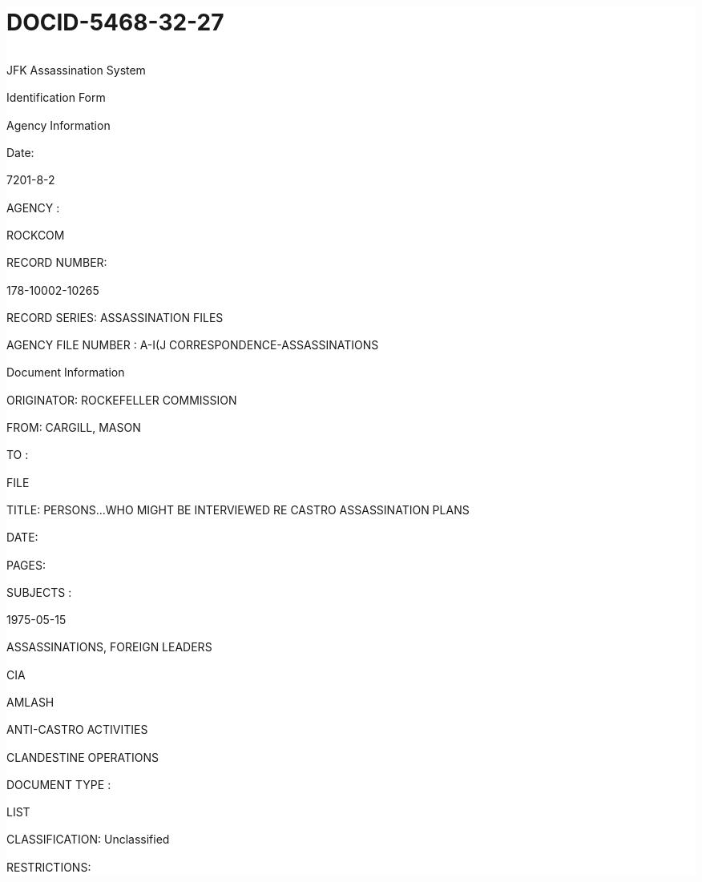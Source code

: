 # DOCID-5468-32-27

##
JFK Assassination System

Identification Form

Agency Information

Date:

7201-8-2

AGENCY :

ROCKCOM

RECORD NUMBER:

178-10002-10265

RECORD SERIES: ASSASSINATION FILES

AGENCY FILE NUMBER : A-I(J CORRESPONDENCE-ASSASSINATIONS

Document Information

ORIGINATOR: ROCKEFELLER COMMISSION

FROM: CARGILL, MASON

TO :

FILE

TITLE: PERSONS...WHO MIGHT BE INTERVIEWED RE CASTRO ASSASSINATION PLANS

DATE:

PAGES:

SUBJECTS :

1975-05-15

ASSASSINATIONS, FOREIGN LEADERS

CIA

AMLASH

ANTI-CASTRO ACTIVITIES

CLANDESTINE OPERATIONS

DOCUMENT TYPE :

LIST

CLASSIFICATION: Unclassified

RESTRICTIONS:

